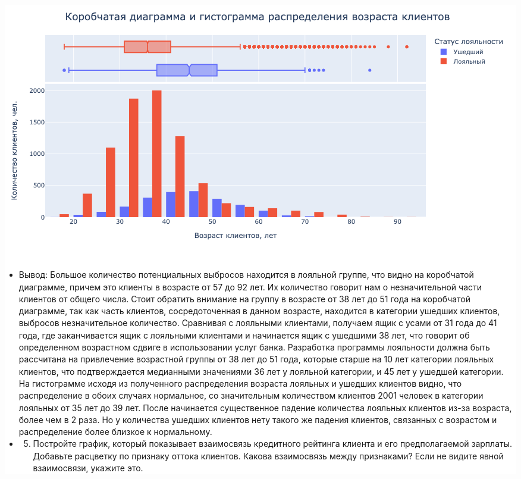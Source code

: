 ![Иллюстрация к проекту](https://github.com/SerG8S/sf_data_science/blob/main/project_visualisation/age_distributiont.png)
- Вывод:
Большое количество потенциальных выбросов находится в лояльной группе, что видно на коробчатой диаграмме, причем это клиенты в возрасте от 57 до 92 лет. Их количество говорит нам о незначительной части клиентов от общего числа. Стоит обратить внимание на группу в возрасте от 38 лет до 51 года на коробчатой диаграмме, так как часть клиентов, сосредоточенная в данном возрасте, находится в категории ушедших клиентов, выбросов незначительное количество. Сравнивая с лояльными клиентами, получаем ящик с усами от 31 года до 41 года, где заканчивается ящик с лояльными клиентами и начинается ящик с ушедшими 38 лет, что говорит об определенном возрастном сдвиге в использовании услуг банка. Разработка программы лояльности должна быть рассчитана на привлечение возрастной группы от 38 лет до 51 года, которые старше на 10 лет категории лояльных клиентов, что подтверждается медианными значениями 36 лет у лояльной категории, и 45 лет у ушедшей категории.
На гистограмме исходя из полученного распределения возраста лояльных и ушедших клиентов видно, что распределение в обоих случаях нормальное, со значительным количеством клиентов 2001 человек в категории лояльных от 35 лет до 39 лет. После начинается существенное падение количества лояльных клиентов из-за возраста, более чем в 2 раза. Но у количества ушедших клиентов нету такого же падения клиентов, связанных с возрастом и распределение более близкое к нормальному.
- 5. Постройте график, который показывает взаимосвязь кредитного рейтинга клиента и его предполагаемой зарплаты. Добавьте расцветку по признаку оттока клиентов. Какова взаимосвязь между признаками? Если не видите явной взаимосвязи, укажите это.